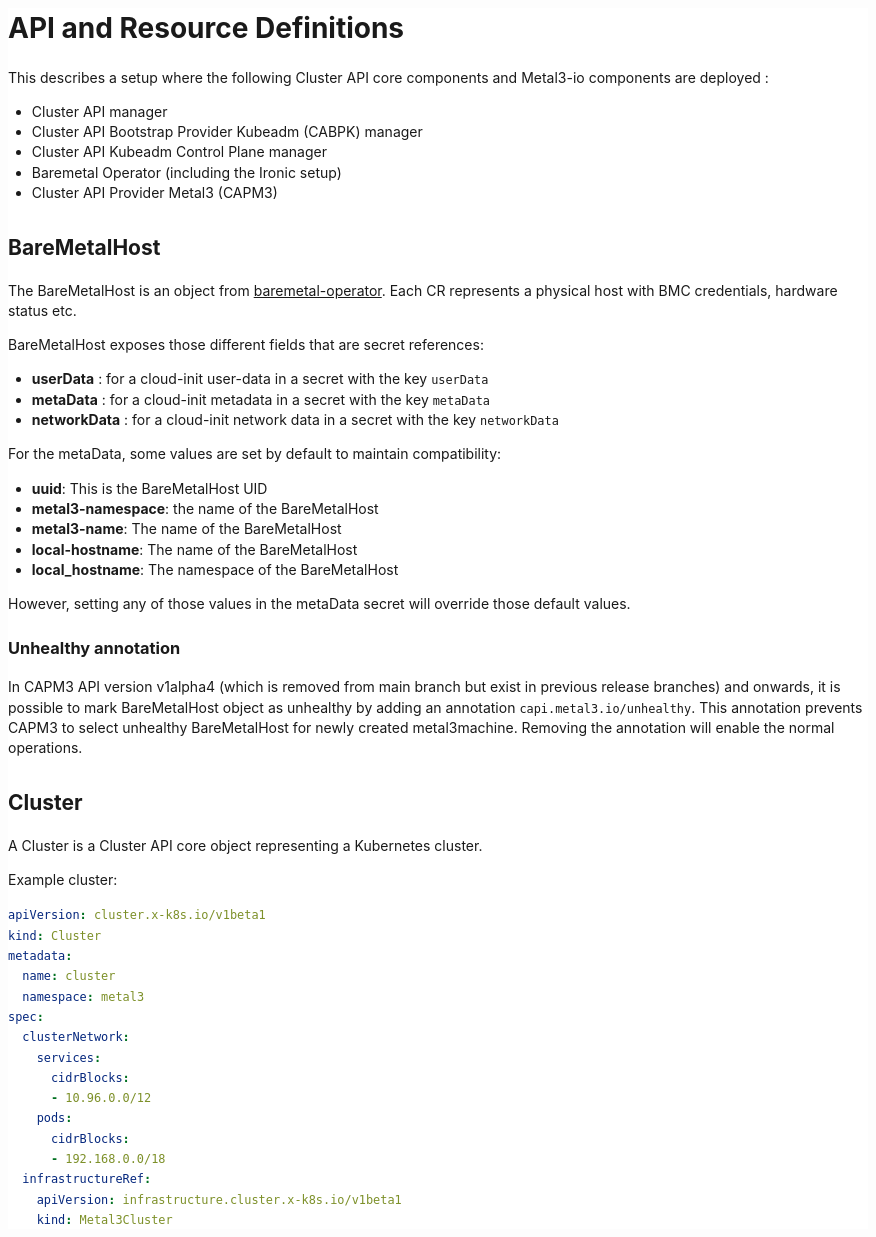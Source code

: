 # API and Resource Definitions

This describes a setup where the following Cluster API core components and
Metal3-io components are deployed :

* Cluster API manager
* Cluster API Bootstrap Provider Kubeadm (CABPK) manager
* Cluster API Kubeadm Control Plane manager
* Baremetal Operator (including the Ironic setup)
* Cluster API Provider Metal3 (CAPM3)

## BareMetalHost

The BareMetalHost is an object from
[baremetal-operator](https://github.com/metal3-io/baremetal-operator). Each
CR represents a physical host with BMC credentials, hardware status etc.

BareMetalHost exposes those different fields that are secret references:

* **userData** : for a cloud-init user-data in a secret with the key `userData`
* **metaData** : for a cloud-init metadata in a secret with the key `metaData`
* **networkData** : for a cloud-init network data in a secret with the key
  `networkData`

For the metaData, some values are set by default to maintain compatibility:

* **uuid**: This is the BareMetalHost UID
* **metal3-namespace**: the name of the BareMetalHost
* **metal3-name**: The name of the BareMetalHost
* **local-hostname**: The name of the BareMetalHost
* **local_hostname**: The namespace of the BareMetalHost

However, setting any of those values in the metaData secret will override those
default values.

### Unhealthy annotation

In CAPM3 API version v1alpha4 (which is removed from main branch but exist in previous
release branches) and onwards, it is possible to mark
BareMetalHost object as unhealthy by adding an annotation `capi.metal3.io/unhealthy`.
This annotation prevents CAPM3 to select unhealthy BareMetalHost for newly created
metal3machine. Removing the annotation will enable the normal operations.

## Cluster

A Cluster is a Cluster API core object representing a Kubernetes cluster.

Example cluster:

```yaml
apiVersion: cluster.x-k8s.io/v1beta1
kind: Cluster
metadata:
  name: cluster
  namespace: metal3
spec:
  clusterNetwork:
    services:
      cidrBlocks:
      - 10.96.0.0/12
    pods:
      cidrBlocks:
      - 192.168.0.0/18
  infrastructureRef:
    apiVersion: infrastructure.cluster.x-k8s.io/v1beta1
    kind: Metal3Cluster
```